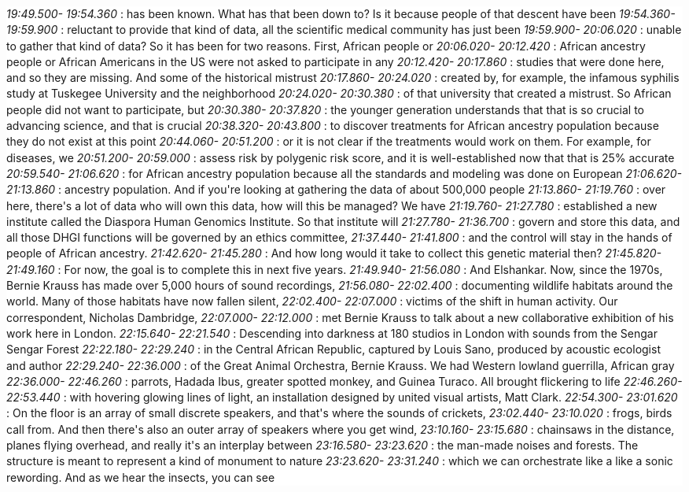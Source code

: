 *19:49.500- 19:54.360* :  has been known. What has that been down to? Is it because people of that descent have been
*19:54.360- 19:59.900* :  reluctant to provide that kind of data, all the scientific medical community has just been
*19:59.900- 20:06.020* :  unable to gather that kind of data? So it has been for two reasons. First, African people or
*20:06.020- 20:12.420* :  African ancestry people or African Americans in the US were not asked to participate in any
*20:12.420- 20:17.860* :  studies that were done here, and so they are missing. And some of the historical mistrust
*20:17.860- 20:24.020* :  created by, for example, the infamous syphilis study at Tuskegee University and the neighborhood
*20:24.020- 20:30.380* :  of that university that created a mistrust. So African people did not want to participate, but
*20:30.380- 20:37.820* :  the younger generation understands that that is so crucial to advancing science, and that is crucial
*20:38.320- 20:43.800* :  to discover treatments for African ancestry population because they do not exist at this point
*20:44.060- 20:51.200* :  or it is not clear if the treatments would work on them. For example, for diseases, we
*20:51.200- 20:59.000* :  assess risk by polygenic risk score, and it is well-established now that that is 25% accurate
*20:59.540- 21:06.620* :  for African ancestry population because all the standards and modeling was done on European
*21:06.620- 21:13.860* :  ancestry population. And if you're looking at gathering the data of about 500,000 people
*21:13.860- 21:19.760* :  over here, there's a lot of data who will own this data, how will this be managed? We have
*21:19.760- 21:27.780* :  established a new institute called the Diaspora Human Genomics Institute. So that institute will
*21:27.780- 21:36.700* :  govern and store this data, and all those DHGI functions will be governed by an ethics committee,
*21:37.440- 21:41.800* :  and the control will stay in the hands of people of African ancestry.
*21:42.620- 21:45.280* :  And how long would it take to collect this genetic material then?
*21:45.820- 21:49.160* :  For now, the goal is to complete this in next five years.
*21:49.940- 21:56.080* :  And Elshankar. Now, since the 1970s, Bernie Krauss has made over 5,000 hours of sound recordings,
*21:56.080- 22:02.400* :  documenting wildlife habitats around the world. Many of those habitats have now fallen silent,
*22:02.400- 22:07.000* :  victims of the shift in human activity. Our correspondent, Nicholas Dambridge,
*22:07.000- 22:12.000* :  met Bernie Krauss to talk about a new collaborative exhibition of his work here in London.
*22:15.640- 22:21.540* :  Descending into darkness at 180 studios in London with sounds from the Sengar Sengar Forest
*22:22.180- 22:29.240* :  in the Central African Republic, captured by Louis Sano, produced by acoustic ecologist and author
*22:29.240- 22:36.000* :  of the Great Animal Orchestra, Bernie Krauss. We had Western lowland guerrilla, African gray
*22:36.000- 22:46.260* :  parrots, Hadada Ibus, greater spotted monkey, and Guinea Turaco. All brought flickering to life
*22:46.260- 22:53.440* :  with hovering glowing lines of light, an installation designed by united visual artists, Matt Clark.
*22:54.300- 23:01.620* :  On the floor is an array of small discrete speakers, and that's where the sounds of crickets,
*23:02.440- 23:10.020* :  frogs, birds call from. And then there's also an outer array of speakers where you get wind,
*23:10.160- 23:15.680* :  chainsaws in the distance, planes flying overhead, and really it's an interplay between
*23:16.580- 23:23.620* :  the man-made noises and forests. The structure is meant to represent a kind of monument to nature
*23:23.620- 23:31.240* :  which we can orchestrate like a like a sonic rewording. And as we hear the insects, you can see